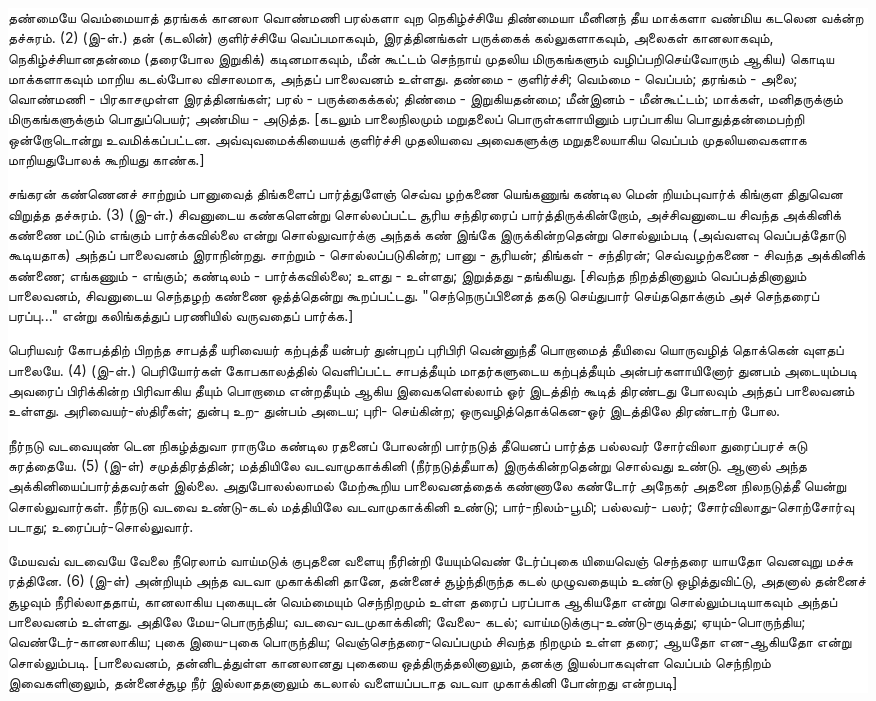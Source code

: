 தண்மையே வெம்மையாத் தரங்கக் கானலா
வொண்மணி பரல்களா வுற நெகிழ்ச்சியே
திண்மையா மீனினந் தீய மாக்களா
வண்மிய கடலென வக்ன்ற தச்சுரம். (2)
(இ-ள்.) தன் (கடலின்) குளிர்ச்சியே வெப்பமாகவும், இரத்தினங்கள் பருக்கைக் கல்லுகளாகவும், அலைகள் கானலாகவும், நெகிழ்ச்சியானதன்மை (தரைபோல இறுகிக்) கடினமாகவும், மீன் கூட்டம் செந்நாய் முதலிய மிருகங்களும் வழிப்பறிசெய்வோரும் ஆகிய) கொடிய மாக்களாகவும் மாறிய கடல்போல விசாலமாக, அந்தப் பாலைவனம் உள்ளது.
தண்மை - குளிர்ச்சி; வெம்மை - வெப்பம்; தரங்கம் - அலை; வொண்மணி - பிரகாசமுள்ள இரத்தினங்கள்; பரல் - பருக்கைக்கல்; திண்மை - இறுகியதன்மை; மீன்இனம் - மீன்கூட்டம்; மாக்கள், மனிதருக்கும் மிருகங்களுக்கும் பொதுப்பெயர்; அண்மிய - அடுத்த.
[கடலும் பாலைநிலமும் மறுதலைப் பொருள்களாயினும் பரப்பாகிய பொதுத்தன்மைபற்றி ஒன்றோடொன்று உவமிக்கப்பட்டன. அவ்வுவமைக்கியையக் குளிர்ச்சி முதலியவை அவைகளுக்கு மறுதலையாகிய வெப்பம் முதலியவைகளாக மாறியதுபோலக் கூறியது காண்க.]

சங்கரன் கண்ணெனச் சாற்றும் பானுவைத்
திங்களைப் பார்த்துளேஞ் செவ்வ ழற்கணை
யெங்கணுங் கண்டில மென் றியம்புவார்க்
கிங்குள திதுவென விறுத்த தச்சுரம். (3)
(இ-ள்.) சிவனுடைய கண்களென்று சொல்லப்பட்ட சூரிய சந்திரரைப் பார்த்திருக்கின்றோம், அச்சிவனுடைய சிவந்த அக்கினிக் கண்ணை மட்டும் எங்கும் பார்க்கவில்லை என்று சொல்லுவார்க்கு அந்தக் கண் இங்கே இருக்கின்றதென்று சொல்லும்படி (அவ்வளவு வெப்பத்தோடு கூடியதாக) அந்தப் பாலைவனம் இராநின்றது.
சாற்றும் - சொல்லப்படுகின்ற; பானு - சூரியன்; திங்கள் - சந்திரன்; செவ்வழற்கணை - சிவந்த அக்கினிக் கண்ணை; எங்கணும் - எங்கும்; கண்டிலம் - பார்க்கவில்லை; உளது - உள்ளது; இறுத்தது -தங்கியது.
[சிவந்த நிறத்தினாலும் வெப்பத்தினாலும் பாலைவனம், சிவனுடைய செந்தழற் கண்ணை ஒத்த்தென்று கூறப்பட்டது. "செந்நெருப்பினைத் தகடு செய்துபார் செய்ததொக்கும் அச் செந்தரைப் பரப்பு..." என்று கலிங்கத்துப் பரணியில் வருவதைப் பார்க்க.]

பெரியவர் கோபத்திற் பிறந்த சாபத்தீ
யரிவையர் கற்புத்தீ யன்பர் துன்புறப்
புரிபிரி வென்னுந்தீ பொறாமைத் தீயிவை
யொருவழித் தொக்கென் வுளதப் பாலையே. (4)
(இ-ள்.) பெரியோர்கள் கோபகாலத்தில் வெளிப்பட்ட சாபத்தீயும் மாதர்களுடைய கற்புத்தீயும் அன்பர்களாயினோர் துனபம் அடையும்படி அவரைப் பிரிக்கின்ற பிரிவாகிய தீயும் பொறாமை என்றதீயும் ஆகிய இவைகளெல்லாம் ஓர் இடத்திற் கூடித் திரண்டது போலவும் அந்தப் பாலைவனம் உள்ளது.
அரிவையர்-ஸ்திரீகள்; துன்பு உற- துன்பம் அடைய; புரி- செய்கின்ற; ஒருவழித்தொக்கென-ஓர் இடத்திலே திரண்டாற் போல.

நீர்நடு வடவையுண் டென நிகழ்த்துவா
ராருமே கண்டில ரதனைப் போலன்றி
பார்நடுத் தீயெனப் பார்த்த பல்லவர்
சோர்விலா துரைப்பரச் சுடு சுரத்தையே. (5)
(இ-ள்) சமுத்திரத்தின்; மத்தியிலே வடவாமுகாக்கினி (நீர்நடுத்தீயாக) இருக்கின்றதென்று சொல்வது உண்டு. ஆனால் அந்த அக்கினியைப்பார்த்தவர்கள் இல்லை. அதுபோலல்லாமல் மேற்கூறிய பாலைவனத்தைக் கண்ணாலே கண்டோர் அநேகர் அதனை நிலநடுத்தீ யென்று சொல்லுவார்கள்.
நீர்நடு வடவை உண்டு-கடல் மத்தியிலே வடவாமுகாக்கினி உண்டு; பார்-நிலம்-பூமி; பல்லவர்- பலர்; சோர்விலாது-சொற்சோர்வு படாது; உரைப்பர்-சொல்லுவார்.

மேயவவ் வடவையே வேலை நீரெலாம்
வாய்மடுக் குபுதனை வளையு நீரின்றி
யேயும்வெண் டேர்ப்புகை யியைவெஞ் செந்தரை
யாயதோ வெனவுறு மச்சு ரத்தினே. (6)
(இ-ள்) அன்றியும் அந்த வடவா முகாக்கினி தானே, தன்னைச் சூழ்ந்திருந்த கடல் முழுவதையும் உண்டு ஒழித்துவிட்டு, அதனால் தன்னைச் சூழவும் நீரில்லாததாய், கானலாகிய புகையுடன் வெம்மையும் செந்நிறமும் உள்ள தரைப் பரப்பாக ஆகியதோ என்று சொல்லும்படியாகவும் அந்தப் பாலைவனம் உள்ளது. அதிலே
மேய-பொருந்திய; வடவை-வடமுகாக்கினி; வேலை- கடல்; வாய்மடுக்குபு-உண்டு-குடித்து; ஏயும்-பொருந்திய; வெண்டேர்-கானலாகிய; புகை இயை-புகை பொருந்திய; வெஞ்செந்தரை-வெப்பமும் சிவந்த நிறமும் உள்ள தரை; ஆயதோ என-ஆகியதோ என்று சொல்லும்படி.
[பாலைவனம், தன்னிடத்துள்ள கானலானது புகையை ஒத்திருத்தலினாலும், தனக்கு இயல்பாகவுள்ள வெப்பம் செந்நிறம் இவைகளினாலும், தன்னைச்சூழ நீர் இல்லாததனாலும் கடலால் வளையப்படாத வடவா முகாக்கினி போன்றது என்றபடி]

